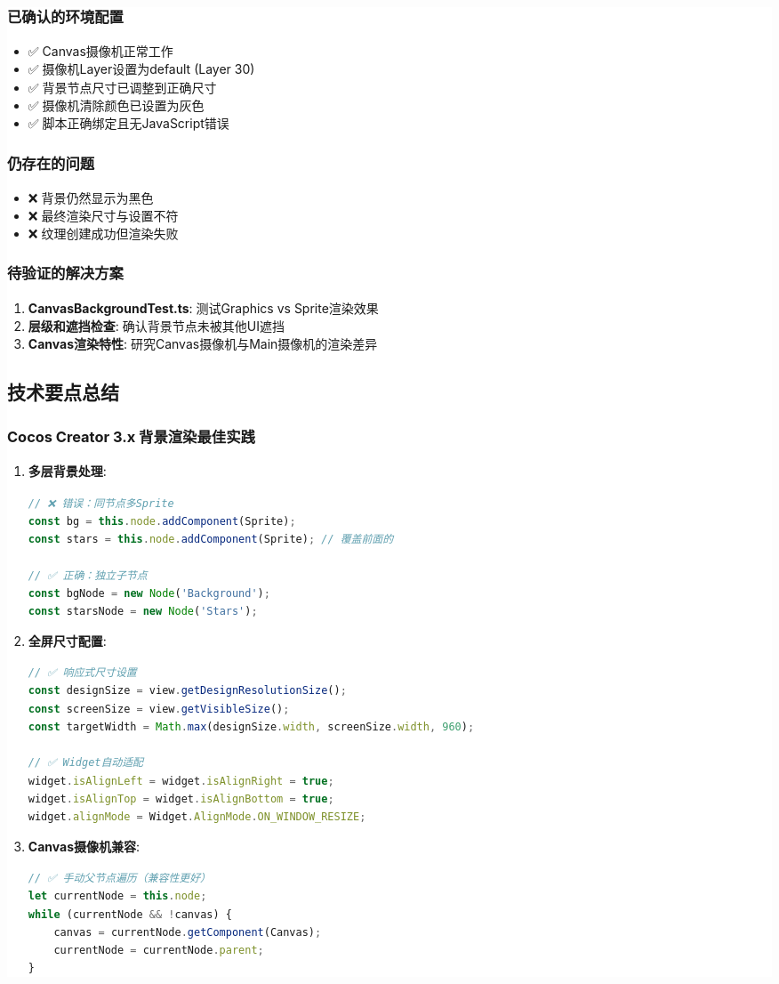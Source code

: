 ### 已确认的环境配置
- ✅ Canvas摄像机正常工作
- ✅ 摄像机Layer设置为default (Layer 30)
- ✅ 背景节点尺寸已调整到正确尺寸
- ✅ 摄像机清除颜色已设置为灰色
- ✅ 脚本正确绑定且无JavaScript错误

### 仍存在的问题
- ❌ 背景仍然显示为黑色
- ❌ 最终渲染尺寸与设置不符
- ❌ 纹理创建成功但渲染失败

### 待验证的解决方案
1. **CanvasBackgroundTest.ts**: 测试Graphics vs Sprite渲染效果
2. **层级和遮挡检查**: 确认背景节点未被其他UI遮挡
3. **Canvas渲染特性**: 研究Canvas摄像机与Main摄像机的渲染差异

## 技术要点总结

### Cocos Creator 3.x 背景渲染最佳实践

1. **多层背景处理**:
   ```typescript
   // ❌ 错误：同节点多Sprite
   const bg = this.node.addComponent(Sprite);
   const stars = this.node.addComponent(Sprite); // 覆盖前面的

   // ✅ 正确：独立子节点
   const bgNode = new Node('Background');
   const starsNode = new Node('Stars');
   ```

2. **全屏尺寸配置**:
   ```typescript
   // ✅ 响应式尺寸设置
   const designSize = view.getDesignResolutionSize();
   const screenSize = view.getVisibleSize();
   const targetWidth = Math.max(designSize.width, screenSize.width, 960);
   
   // ✅ Widget自动适配
   widget.isAlignLeft = widget.isAlignRight = true;
   widget.isAlignTop = widget.isAlignBottom = true;
   widget.alignMode = Widget.AlignMode.ON_WINDOW_RESIZE;
   ```

3. **Canvas摄像机兼容**:
   ```typescript
   // ✅ 手动父节点遍历（兼容性更好）
   let currentNode = this.node;
   while (currentNode && !canvas) {
       canvas = currentNode.getComponent(Canvas);
       currentNode = currentNode.parent;
   }
   ```

